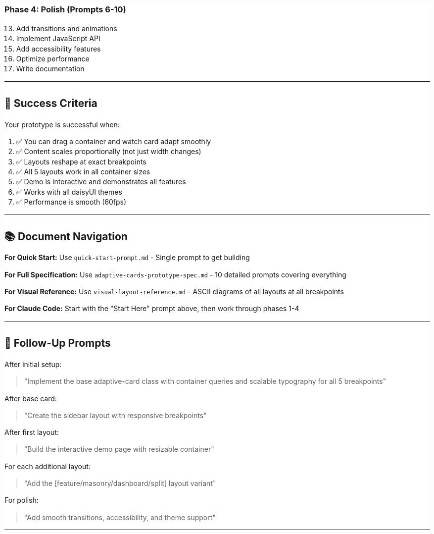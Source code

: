 ### Phase 4: Polish (Prompts 6-10)
13. Add transitions and animations
14. Implement JavaScript API
15. Add accessibility features
16. Optimize performance
17. Write documentation

---

## 🎯 Success Criteria

Your prototype is successful when:
1. ✅ You can drag a container and watch card adapt smoothly
2. ✅ Content scales proportionally (not just width changes)
3. ✅ Layouts reshape at exact breakpoints
4. ✅ All 5 layouts work in all container sizes
5. ✅ Demo is interactive and demonstrates all features
6. ✅ Works with all daisyUI themes
7. ✅ Performance is smooth (60fps)

---

## 📚 Document Navigation

**For Quick Start:**
Use `quick-start-prompt.md` - Single prompt to get building

**For Full Specification:**
Use `adaptive-cards-prototype-spec.md` - 10 detailed prompts covering everything

**For Visual Reference:**
Use `visual-layout-reference.md` - ASCII diagrams of all layouts at all breakpoints

**For Claude Code:**
Start with the "Start Here" prompt above, then work through phases 1-4

---

## 💬 Follow-Up Prompts

After initial setup:
> "Implement the base adaptive-card class with container queries and 
> scalable typography for all 5 breakpoints"

After base card:
> "Create the sidebar layout with responsive breakpoints"

After first layout:
> "Build the interactive demo page with resizable container"

For each additional layout:
> "Add the [feature/masonry/dashboard/split] layout variant"

For polish:
> "Add smooth transitions, accessibility, and theme support"

---